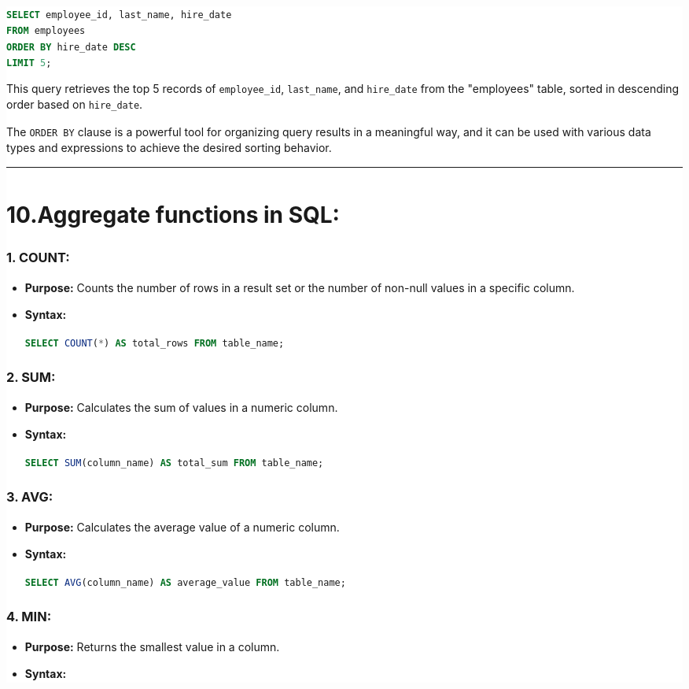 ```sql
SELECT employee_id, last_name, hire_date
FROM employees
ORDER BY hire_date DESC
LIMIT 5;
```

This query retrieves the top 5 records of `employee_id`, `last_name`, and `hire_date` from the "employees" table, sorted in descending order based on `hire_date`.

The `ORDER BY` clause is a powerful tool for organizing query results in a meaningful way, and it can be used with various data types and expressions to achieve the desired sorting behavior.

---

# 10.Aggregate functions in SQL:

### 1\. COUNT:

* **Purpose:** Counts the number of rows in a result set or the number of non-null values in a specific column.
    
* **Syntax:**
    
    ```sql
    SELECT COUNT(*) AS total_rows FROM table_name;
    ```
    

### 2\. SUM:

* **Purpose:** Calculates the sum of values in a numeric column.
    
* **Syntax:**
    
    ```sql
    SELECT SUM(column_name) AS total_sum FROM table_name;
    ```
    

### 3\. AVG:

* **Purpose:** Calculates the average value of a numeric column.
    
* **Syntax:**
    
    ```sql
    SELECT AVG(column_name) AS average_value FROM table_name;
    ```
    

### 4\. MIN:

* **Purpose:** Returns the smallest value in a column.
    
* **Syntax:**
    